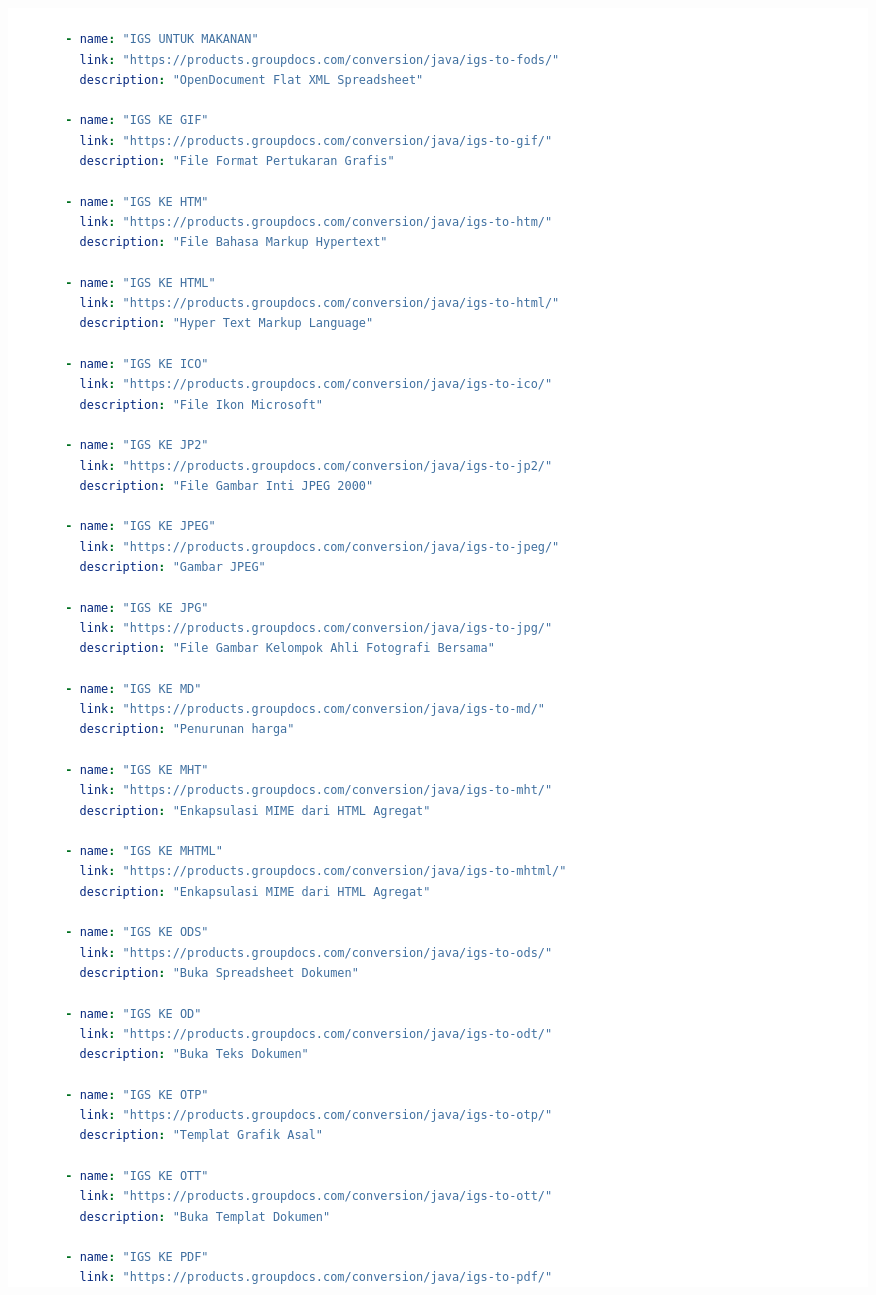 ```yaml

        - name: "IGS UNTUK MAKANAN"
          link: "https://products.groupdocs.com/conversion/java/igs-to-fods/"
          description: "OpenDocument Flat XML Spreadsheet"

        - name: "IGS KE GIF"
          link: "https://products.groupdocs.com/conversion/java/igs-to-gif/"
          description: "File Format Pertukaran Grafis"

        - name: "IGS KE HTM"
          link: "https://products.groupdocs.com/conversion/java/igs-to-htm/"
          description: "File Bahasa Markup Hypertext"

        - name: "IGS KE HTML"
          link: "https://products.groupdocs.com/conversion/java/igs-to-html/"
          description: "Hyper Text Markup Language"

        - name: "IGS KE ICO"
          link: "https://products.groupdocs.com/conversion/java/igs-to-ico/"
          description: "File Ikon Microsoft"

        - name: "IGS KE JP2"
          link: "https://products.groupdocs.com/conversion/java/igs-to-jp2/"
          description: "File Gambar Inti JPEG 2000"

        - name: "IGS KE JPEG"
          link: "https://products.groupdocs.com/conversion/java/igs-to-jpeg/"
          description: "Gambar JPEG"

        - name: "IGS KE JPG"
          link: "https://products.groupdocs.com/conversion/java/igs-to-jpg/"
          description: "File Gambar Kelompok Ahli Fotografi Bersama"

        - name: "IGS KE MD"
          link: "https://products.groupdocs.com/conversion/java/igs-to-md/"
          description: "Penurunan harga"

        - name: "IGS KE MHT"
          link: "https://products.groupdocs.com/conversion/java/igs-to-mht/"
          description: "Enkapsulasi MIME dari HTML Agregat"

        - name: "IGS KE MHTML"
          link: "https://products.groupdocs.com/conversion/java/igs-to-mhtml/"
          description: "Enkapsulasi MIME dari HTML Agregat"

        - name: "IGS KE ODS"
          link: "https://products.groupdocs.com/conversion/java/igs-to-ods/"
          description: "Buka Spreadsheet Dokumen"

        - name: "IGS KE OD"
          link: "https://products.groupdocs.com/conversion/java/igs-to-odt/"
          description: "Buka Teks Dokumen"

        - name: "IGS KE OTP"
          link: "https://products.groupdocs.com/conversion/java/igs-to-otp/"
          description: "Templat Grafik Asal"

        - name: "IGS KE OTT"
          link: "https://products.groupdocs.com/conversion/java/igs-to-ott/"
          description: "Buka Templat Dokumen"

        - name: "IGS KE PDF"
          link: "https://products.groupdocs.com/conversion/java/igs-to-pdf/"
```